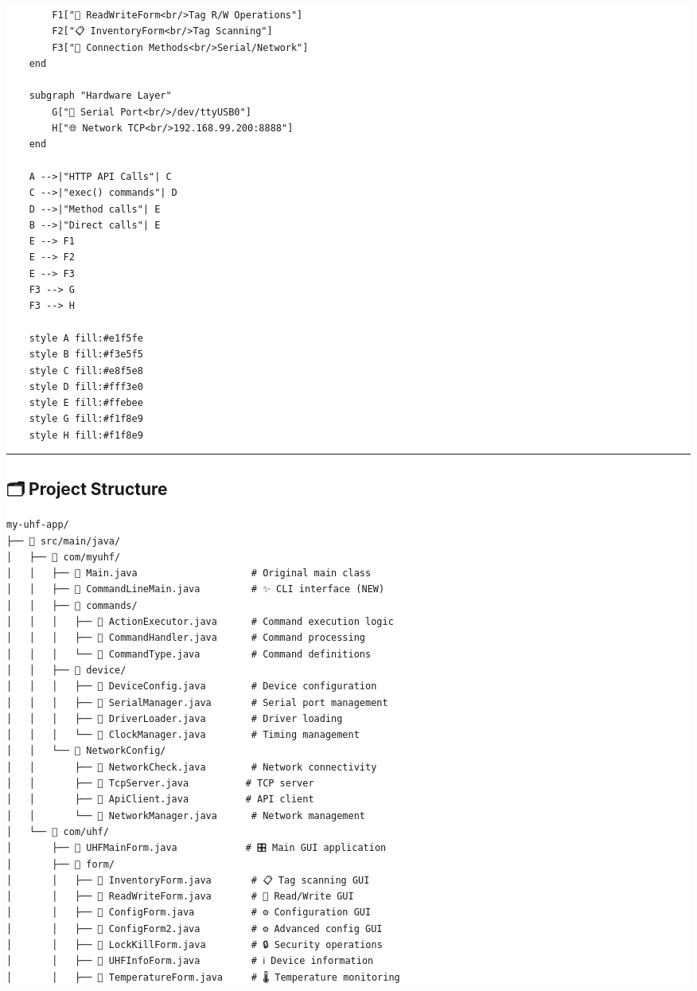 ```mermaid
        F1["📝 ReadWriteForm<br/>Tag R/W Operations"]
        F2["📋 InventoryForm<br/>Tag Scanning"]
        F3["🔗 Connection Methods<br/>Serial/Network"]
    end
    
    subgraph "Hardware Layer"
        G["🔌 Serial Port<br/>/dev/ttyUSB0"]
        H["🌐 Network TCP<br/>192.168.99.200:8888"]
    end
    
    A -->|"HTTP API Calls"| C
    C -->|"exec() commands"| D
    D -->|"Method calls"| E
    B -->|"Direct calls"| E
    E --> F1
    E --> F2
    E --> F3
    F3 --> G
    F3 --> H
    
    style A fill:#e1f5fe
    style B fill:#f3e5f5
    style C fill:#e8f5e8
    style D fill:#fff3e0
    style E fill:#ffebee
    style G fill:#f1f8e9
    style H fill:#f1f8e9
```

---

## 🗂️ Project Structure

```
my-uhf-app/
├── 📁 src/main/java/
│   ├── 📁 com/myuhf/
│   │   ├── 📄 Main.java                    # Original main class
│   │   ├── 📄 CommandLineMain.java         # ✨ CLI interface (NEW)
│   │   ├── 📁 commands/
│   │   │   ├── 📄 ActionExecutor.java      # Command execution logic
│   │   │   ├── 📄 CommandHandler.java      # Command processing
│   │   │   └── 📄 CommandType.java         # Command definitions
│   │   ├── 📁 device/
│   │   │   ├── 📄 DeviceConfig.java        # Device configuration
│   │   │   ├── 📄 SerialManager.java       # Serial port management
│   │   │   ├── 📄 DriverLoader.java        # Driver loading
│   │   │   └── 📄 ClockManager.java        # Timing management
│   │   └── 📁 NetworkConfig/
│   │       ├── 📄 NetworkCheck.java        # Network connectivity
│   │       ├── 📄 TcpServer.java          # TCP server
│   │       ├── 📄 ApiClient.java          # API client
│   │       └── 📄 NetworkManager.java      # Network management
│   └── 📁 com/uhf/
│       ├── 📄 UHFMainForm.java            # 🎛️ Main GUI application
│       ├── 📁 form/
│       │   ├── 📄 InventoryForm.java       # 📋 Tag scanning GUI
│       │   ├── 📄 ReadWriteForm.java       # 📝 Read/Write GUI
│       │   ├── 📄 ConfigForm.java          # ⚙️ Configuration GUI
│       │   ├── 📄 ConfigForm2.java         # ⚙️ Advanced config GUI
│       │   ├── 📄 LockKillForm.java        # 🔒 Security operations
│       │   ├── 📄 UHFInfoForm.java         # ℹ️ Device information
│       │   ├── 📄 TemperatureForm.java     # 🌡️ Temperature monitoring
```